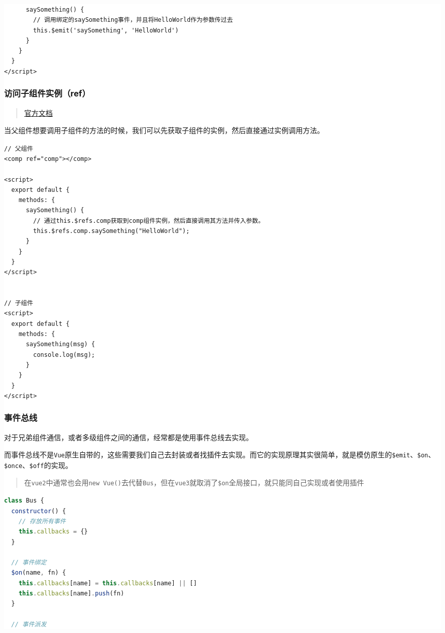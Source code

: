 ```vue
      saySomething() {
        // 调用绑定的saySomething事件，并且将HelloWorld作为参数传过去
        this.$emit('saySomething', 'HelloWorld')
      }
    }
  }
</script>
```

### 访问子组件实例（ref）

> [官方文档](https://cn.vuejs.org/v2/guide/components-edge-cases.html#%E8%AE%BF%E9%97%AE%E5%AD%90%E7%BB%84%E4%BB%B6%E5%AE%9E%E4%BE%8B%E6%88%96%E5%AD%90%E5%85%83%E7%B4%A0)

当父组件想要调用子组件的方法的时候，我们可以先获取子组件的实例，然后直接通过实例调用方法。

```vue
// 父组件
<comp ref="comp"></comp>

<script>
  export default {
    methods: {
      saySomething() { 
        // 通过this.$refs.comp获取到comp组件实例，然后直接调用其方法并传入参数。
        this.$refs.comp.saySomething("HelloWorld");
      }
    }
  }
</script>


// 子组件
<script>
  export default {
    methods: {
      saySomething(msg) {
        console.log(msg);
      }
    }
  }
</script>
```

### 事件总线

对于兄弟组件通信，或者多级组件之间的通信，经常都是使用事件总线去实现。

而事件总线不是`Vue`原生自带的，这些需要我们自己去封装或者找插件去实现。而它的实现原理其实很简单，就是模仿原生的`$emit`、`$on`、`$once`、`$off`的实现。

> 在`vue2`中通常也会用`new Vue()`去代替`Bus`，但在`vue3`就取消了`$on`全局接口，就只能同自己实现或者使用插件

```javascript
class Bus {
  constructor() {
    // 存放所有事件
    this.callbacks = {}
  }

  // 事件绑定
  $on(name, fn) {
    this.callbacks[name] = this.callbacks[name] || []
    this.callbacks[name].push(fn)
  }

  // 事件派发
```